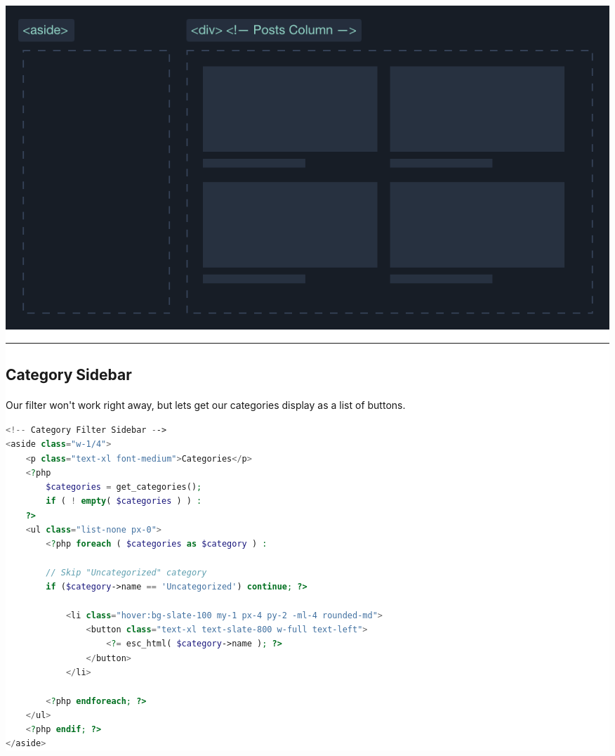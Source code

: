 ![Default Query](/images/default-query.png)

---

## Category Sidebar

Our filter won't work right away, but lets get our categories display as a list of buttons.

``` php
<!-- Category Filter Sidebar -->
<aside class="w-1/4">
    <p class="text-xl font-medium">Categories</p>
    <?php 
        $categories = get_categories();
        if ( ! empty( $categories ) ) : 
    ?>
    <ul class="list-none px-0">
        <?php foreach ( $categories as $category ) :
        
        // Skip "Uncategorized" category
        if ($category->name == 'Uncategorized') continue; ?>    

            <li class="hover:bg-slate-100 my-1 px-4 py-2 -ml-4 rounded-md">
                <button class="text-xl text-slate-800 w-full text-left">
                    <?= esc_html( $category->name ); ?>
                </button>
            </li>
        
        <?php endforeach; ?>
    </ul>
    <?php endif; ?>
</aside>
```
